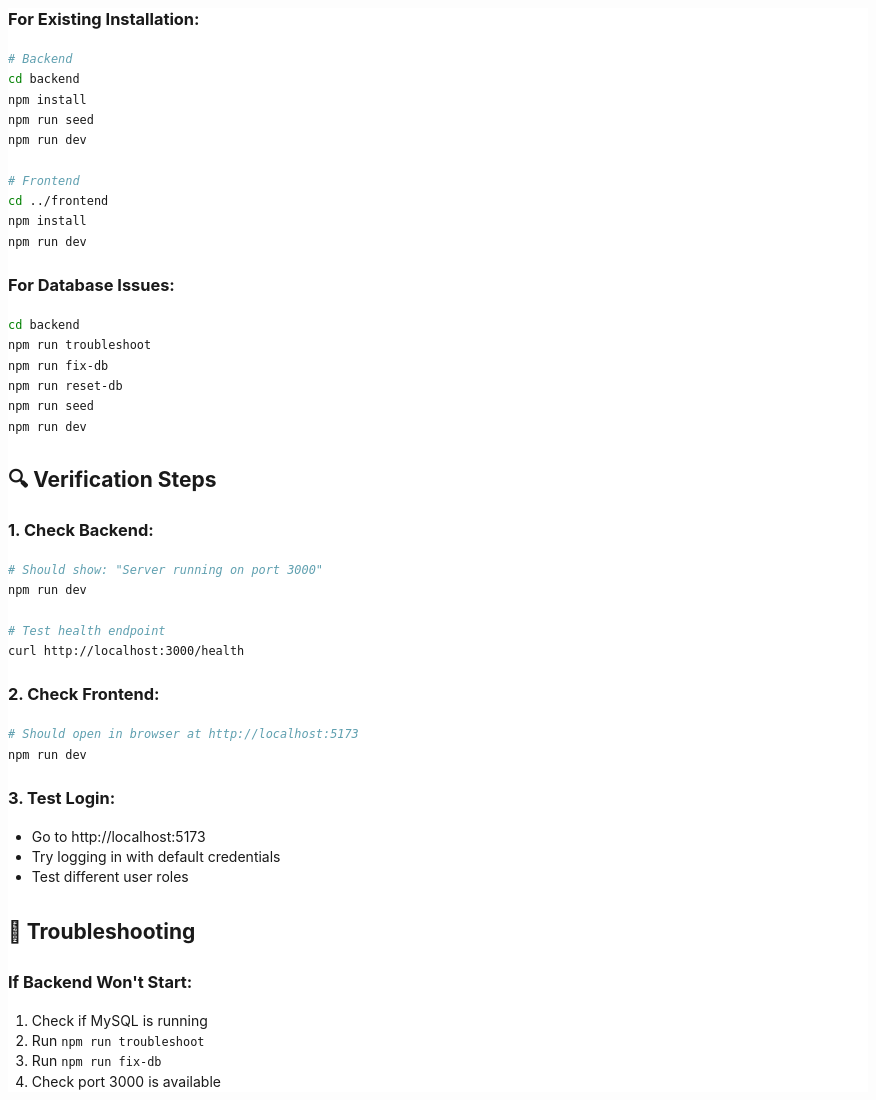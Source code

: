 ### **For Existing Installation:**
```bash
# Backend
cd backend
npm install
npm run seed
npm run dev

# Frontend
cd ../frontend
npm install
npm run dev
```

### **For Database Issues:**
```bash
cd backend
npm run troubleshoot
npm run fix-db
npm run reset-db
npm run seed
npm run dev
```

## 🔍 Verification Steps

### **1. Check Backend:**
```bash
# Should show: "Server running on port 3000"
npm run dev

# Test health endpoint
curl http://localhost:3000/health
```

### **2. Check Frontend:**
```bash
# Should open in browser at http://localhost:5173
npm run dev
```

### **3. Test Login:**
- Go to http://localhost:5173
- Try logging in with default credentials
- Test different user roles

## 🚨 Troubleshooting

### **If Backend Won't Start:**
1. Check if MySQL is running
2. Run `npm run troubleshoot`
3. Run `npm run fix-db`
4. Check port 3000 is available
